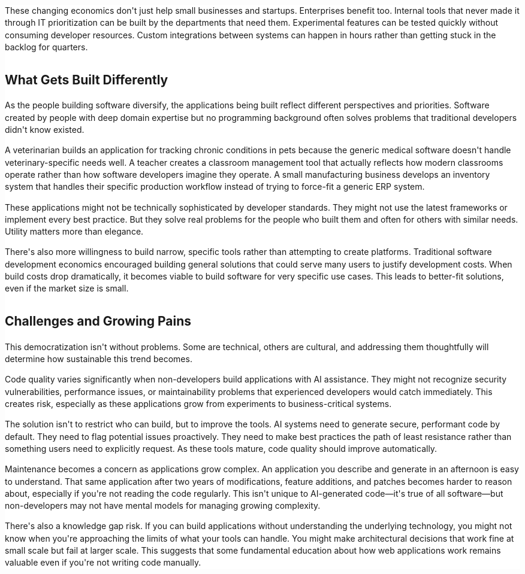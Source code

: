 These changing economics don't just help small businesses and startups. Enterprises benefit too. Internal tools that never made it through IT prioritization can be built by the departments that need them. Experimental features can be tested quickly without consuming developer resources. Custom integrations between systems can happen in hours rather than getting stuck in the backlog for quarters.

## What Gets Built Differently

As the people building software diversify, the applications being built reflect different perspectives and priorities. Software created by people with deep domain expertise but no programming background often solves problems that traditional developers didn't know existed.

A veterinarian builds an application for tracking chronic conditions in pets because the generic medical software doesn't handle veterinary-specific needs well. A teacher creates a classroom management tool that actually reflects how modern classrooms operate rather than how software developers imagine they operate. A small manufacturing business develops an inventory system that handles their specific production workflow instead of trying to force-fit a generic ERP system.

These applications might not be technically sophisticated by developer standards. They might not use the latest frameworks or implement every best practice. But they solve real problems for the people who built them and often for others with similar needs. Utility matters more than elegance.

There's also more willingness to build narrow, specific tools rather than attempting to create platforms. Traditional software development economics encouraged building general solutions that could serve many users to justify development costs. When build costs drop dramatically, it becomes viable to build software for very specific use cases. This leads to better-fit solutions, even if the market size is small.

## Challenges and Growing Pains

This democratization isn't without problems. Some are technical, others are cultural, and addressing them thoughtfully will determine how sustainable this trend becomes.

Code quality varies significantly when non-developers build applications with AI assistance. They might not recognize security vulnerabilities, performance issues, or maintainability problems that experienced developers would catch immediately. This creates risk, especially as these applications grow from experiments to business-critical systems.

The solution isn't to restrict who can build, but to improve the tools. AI systems need to generate secure, performant code by default. They need to flag potential issues proactively. They need to make best practices the path of least resistance rather than something users need to explicitly request. As these tools mature, code quality should improve automatically.

Maintenance becomes a concern as applications grow complex. An application you describe and generate in an afternoon is easy to understand. That same application after two years of modifications, feature additions, and patches becomes harder to reason about, especially if you're not reading the code regularly. This isn't unique to AI-generated code—it's true of all software—but non-developers may not have mental models for managing growing complexity.

There's also a knowledge gap risk. If you can build applications without understanding the underlying technology, you might not know when you're approaching the limits of what your tools can handle. You might make architectural decisions that work fine at small scale but fail at larger scale. This suggests that some fundamental education about how web applications work remains valuable even if you're not writing code manually.
